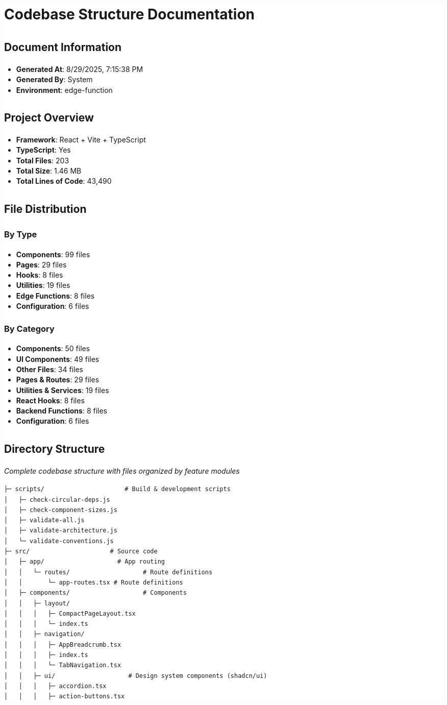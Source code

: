 # Codebase Structure Documentation

## Document Information
- **Generated At**: 8/29/2025, 7:15:38 PM
- **Generated By**: System
- **Environment**: edge-function

## Project Overview
- **Framework**: React + Vite + TypeScript
- **TypeScript**: Yes
- **Total Files**: 203
- **Total Size**: 1.46 MB
- **Total Lines of Code**: 43,490

## File Distribution

### By Type
- **Components**: 99 files
- **Pages**: 29 files
- **Hooks**: 8 files
- **Utilities**: 19 files
- **Edge Functions**: 8 files
- **Configuration**: 6 files

### By Category
- **Components**: 50 files
- **UI Components**: 49 files
- **Other Files**: 34 files
- **Pages & Routes**: 29 files
- **Utilities & Services**: 19 files
- **React Hooks**: 8 files
- **Backend Functions**: 8 files
- **Configuration**: 6 files

## Directory Structure

*Complete codebase structure with files organized by feature modules*

```
├─ scripts/                      # Build & development scripts
│   ├─ check-circular-deps.js
│   ├─ check-component-sizes.js
│   ├─ validate-all.js
│   ├─ validate-architecture.js
│   └─ validate-conventions.js
├─ src/                      # Source code
│   ├─ app/                    # App routing
│   │   └─ routes/                    # Route definitions
│   │       └─ app-routes.tsx # Route definitions
│   ├─ components/                    # Components
│   │   ├─ layout/
│   │   │   ├─ CompactPageLayout.tsx
│   │   │   └─ index.ts
│   │   ├─ navigation/
│   │   │   ├─ AppBreadcrumb.tsx
│   │   │   ├─ index.ts
│   │   │   └─ TabNavigation.tsx
│   │   ├─ ui/                    # Design system components (shadcn/ui)
│   │   │   ├─ accordion.tsx
│   │   │   ├─ action-buttons.tsx
```